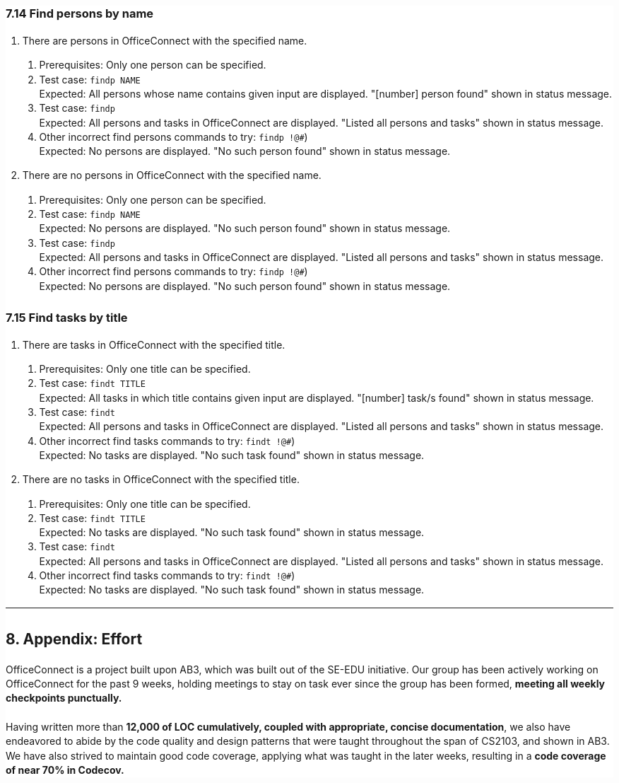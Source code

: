 ### 7.14 Find persons by name

  1. There are persons in OfficeConnect with the specified name.
     1. Prerequisites: Only one person can be specified.
     2. Test case: `findp NAME` <br>
        Expected: All persons whose name contains given input are displayed. "[number] person found" shown in status message.
     3. Test case: `findp` <br>
        Expected: All persons and tasks in OfficeConnect are displayed. "Listed all persons and tasks" shown in status message.
     4. Other incorrect find persons commands to try: `findp !@#`)<br>
        Expected: No persons are displayed. "No such person found" shown in status message.
  
  2. There are no persons in OfficeConnect with the specified name.
     1. Prerequisites: Only one person can be specified.
     2. Test case: `findp NAME` <br>
        Expected: No persons are displayed. "No such person found" shown in status message.
     3. Test case: `findp` <br>
        Expected: All persons and tasks in OfficeConnect are displayed. "Listed all persons and tasks" shown in status message.
     4. Other incorrect find persons commands to try: `findp !@#`)<br>
        Expected: No persons are displayed. "No such person found" shown in status message.

### 7.15 Find tasks by title

  1. There are tasks in OfficeConnect with the specified title.
     1. Prerequisites: Only one title can be specified.
     2. Test case: `findt TITLE` <br>
        Expected: All tasks in which title contains given input are displayed. "[number] task/s found" shown in status message.
     3. Test case: `findt` <br>
        Expected: All persons and tasks in OfficeConnect are displayed. "Listed all persons and tasks" shown in status message.
     4. Other incorrect find tasks commands to try: `findt !@#`)<br>
        Expected: No tasks are displayed. "No such task found" shown in status message.
  
  2. There are no tasks in OfficeConnect with the specified title.
     1. Prerequisites: Only one title can be specified.
     2. Test case: `findt TITLE` <br>
        Expected: No tasks are displayed. "No such task found" shown in status message.
     3. Test case: `findt` <br>
        Expected: All persons and tasks in OfficeConnect are displayed. "Listed all persons and tasks" shown in status message.
     4.  Other incorrect find tasks commands to try: `findt !@#`)<br>
         Expected: No tasks are displayed. "No such task found" shown in status message.

--------------------------------------------------------------------------------------------------------------------
## 8. Appendix: Effort
OfficeConnect is a project built upon AB3, which was built out of the SE-EDU initiative. Our group has been actively working on OfficeConnect for the past 9 weeks, holding meetings to stay on task ever since the group has been formed, **meeting all weekly checkpoints punctually.** <br> <br>
Having written more than **12,000 of LOC cumulatively, coupled with appropriate, concise documentation**, we also have endeavored to abide by the code quality and design patterns that were taught throughout the span of CS2103, and shown in AB3. We have also strived to maintain good code coverage, applying what was taught in the later weeks, resulting in a **code coverage of near 70% in Codecov.**
